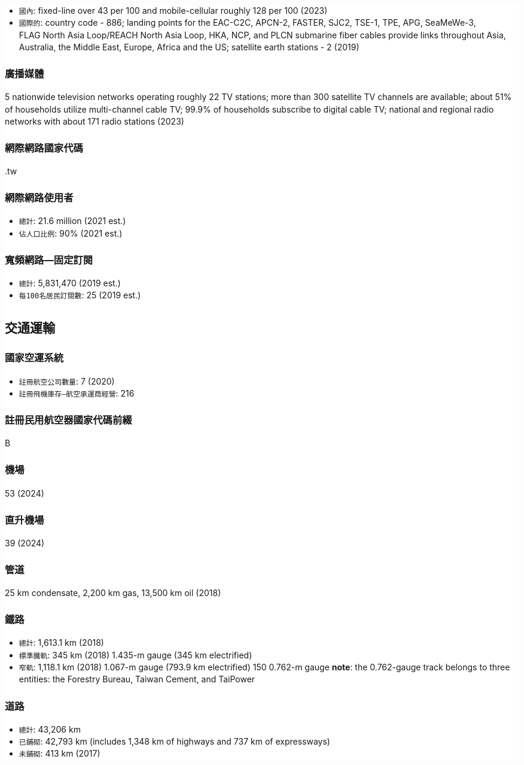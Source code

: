 - `國內`: fixed-line over 43 per 100 and mobile-cellular roughly 128 per 100 (2023)
- `國際的`: country code - 886; landing points for the EAC-C2C, APCN-2, FASTER, SJC2, TSE-1, TPE, APG, SeaMeWe-3, FLAG North Asia Loop/REACH North Asia Loop, HKA, NCP, and PLCN submarine fiber cables provide links throughout Asia, Australia, the Middle East, Europe, Africa and the US; satellite earth stations - 2 (2019)

### 廣播媒體
5 nationwide television networks operating roughly 22 TV stations; more than 300 satellite TV channels are available; about 51% of households utilize multi-channel cable TV; 99.9% of households subscribe to digital cable TV; national and regional radio networks with about 171 radio stations (2023)

### 網際網路國家代碼
.tw

### 網際網路使用者
- `總計`: 21.6 million (2021 est.)
- `佔人口比例`: 90% (2021 est.)

### 寬頻網路—固定訂閱
- `總計`: 5,831,470 (2019 est.)
- `每100名居民訂閱數`: 25 (2019 est.)

## 交通運輸

### 國家空運系統
- `註冊航空公司數量`: 7 (2020)
- `註冊飛機庫存—航空承運商經營`: 216

### 註冊民用航空器國家代碼前綴
B

### 機場
53 (2024)

### 直升機場
39 (2024)

### 管道
25 km condensate, 2,200 km gas, 13,500 km oil (2018)

### 鐵路
- `總計`: 1,613.1 km (2018)
- `標準鐵軌`: 345 km (2018) 1.435-m gauge (345 km electrified)
- `窄軌`: 1,118.1 km (2018) 1.067-m gauge (793.9 km electrified)
150 0.762-m gauge **note**:  the 0.762-gauge track belongs to three entities: the Forestry Bureau, Taiwan Cement, and TaiPower

### 道路
- `總計`: 43,206 km
- `已鋪砌`: 42,793 km (includes 1,348 km of highways and 737 km of expressways)
- `未鋪砌`: 413 km (2017)
